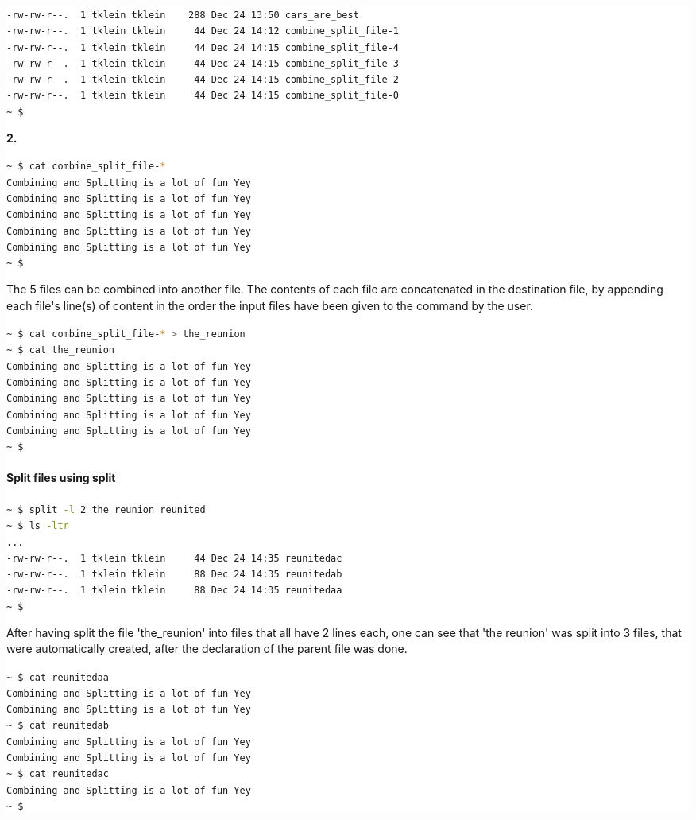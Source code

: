 ```bash
-rw-rw-r--.  1 tklein tklein    288 Dec 24 13:50 cars_are_best
-rw-rw-r--.  1 tklein tklein     44 Dec 24 14:12 combine_split_file-1
-rw-rw-r--.  1 tklein tklein     44 Dec 24 14:15 combine_split_file-4
-rw-rw-r--.  1 tklein tklein     44 Dec 24 14:15 combine_split_file-3
-rw-rw-r--.  1 tklein tklein     44 Dec 24 14:15 combine_split_file-2
-rw-rw-r--.  1 tklein tklein     44 Dec 24 14:15 combine_split_file-0
~ $
```

**2.**

```bash
~ $ cat combine_split_file-*
Combining and Splitting is a lot of fun Yey
Combining and Splitting is a lot of fun Yey
Combining and Splitting is a lot of fun Yey
Combining and Splitting is a lot of fun Yey
Combining and Splitting is a lot of fun Yey
~ $
```

The 5 files can be combined into another file. The contents of each file are concatenated in the destination file, by appending each file's line(s) of content in the order the input files have been given to the command by the user.

```bash
~ $ cat combine_split_file-* > the_reunion
~ $ cat the_reunion
Combining and Splitting is a lot of fun Yey
Combining and Splitting is a lot of fun Yey
Combining and Splitting is a lot of fun Yey
Combining and Splitting is a lot of fun Yey
Combining and Splitting is a lot of fun Yey
~ $
```

#### Split files using split

```bash
~ $ split -l 2 the_reunion reunited
~ $ ls -ltr
...
-rw-rw-r--.  1 tklein tklein     44 Dec 24 14:35 reunitedac
-rw-rw-r--.  1 tklein tklein     88 Dec 24 14:35 reunitedab
-rw-rw-r--.  1 tklein tklein     88 Dec 24 14:35 reunitedaa
~ $
```

After having split the file 'the_reunion' into files that all have 2 lines each, one can see that 'the reunion' was split into 3 files, that were automatically created, after the declaration of the parent file was done.

```bash
~ $ cat reunitedaa
Combining and Splitting is a lot of fun Yey
Combining and Splitting is a lot of fun Yey
~ $ cat reunitedab
Combining and Splitting is a lot of fun Yey
Combining and Splitting is a lot of fun Yey
~ $ cat reunitedac
Combining and Splitting is a lot of fun Yey
~ $
```
